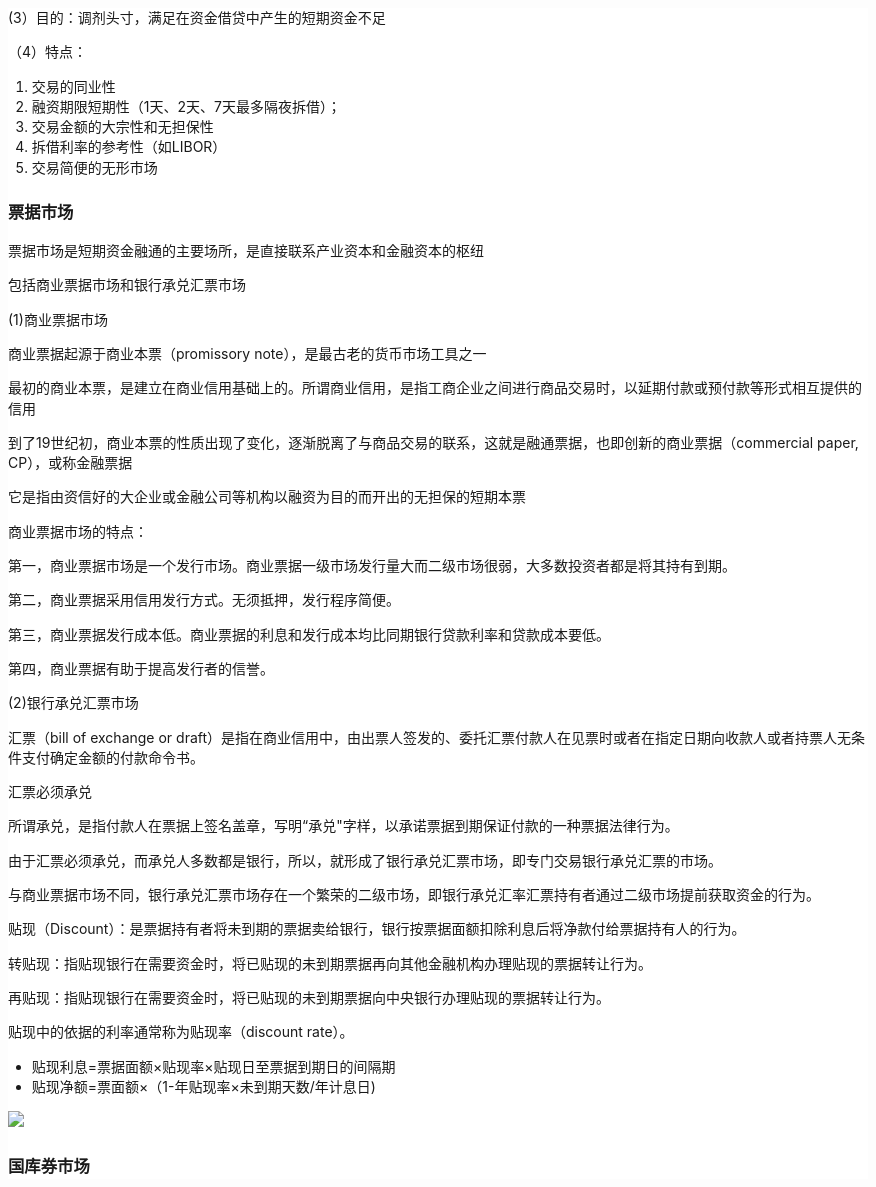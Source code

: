 (3）目的：调剂头寸，满足在资金借贷中产生的短期资金不足

（4）特点：

1. 交易的同业性 
2. 融资期限短期性（1天、2天、7天最多隔夜拆借）；
3. 交易金额的大宗性和无担保性
4. 拆借利率的参考性（如LIBOR）
5. 交易简便的无形市场

### 票据市场

票据市场是短期资金融通的主要场所，是直接联系产业资本和金融资本的枢纽

包括商业票据市场和银行承兑汇票市场

(1)商业票据市场

商业票据起源于商业本票（promissory note），是最古老的货币市场工具之一

最初的商业本票，是建立在商业信用基础上的。所谓商业信用，是指工商企业之间进行商品交易时，以延期付款或预付款等形式相互提供的信用

到了19世纪初，商业本票的性质出现了变化，逐渐脱离了与商品交易的联系，这就是融通票据，也即创新的商业票据（commercial paper, CP），或称金融票据

它是指由资信好的大企业或金融公司等机构以融资为目的而开出的无担保的短期本票

商业票据市场的特点：

第一，商业票据市场是一个发行市场。商业票据一级市场发行量大而二级市场很弱，大多数投资者都是将其持有到期。

第二，商业票据采用信用发行方式。无须抵押，发行程序简便。

第三，商业票据发行成本低。商业票据的利息和发行成本均比同期银行贷款利率和贷款成本要低。

第四，商业票据有助于提高发行者的信誉。

(2)银行承兑汇票市场

汇票（bill of exchange or draft）是指在商业信用中，由出票人签发的、委托汇票付款人在见票时或者在指定日期向收款人或者持票人无条件支付确定金额的付款命令书。

汇票必须承兑

所谓承兑，是指付款人在票据上签名盖章，写明“承兑"字样，以承诺票据到期保证付款的一种票据法律行为。

由于汇票必须承兑，而承兑人多数都是银行，所以，就形成了银行承兑汇票市场，即专门交易银行承兑汇票的市场。

与商业票据市场不同，银行承兑汇票市场存在一个繁荣的二级市场，即银行承兑汇率汇票持有者通过二级市场提前获取资金的行为。

贴现（Discount）：是票据持有者将未到期的票据卖给银行，银行按票据面额扣除利息后将净款付给票据持有人的行为。

转贴现：指贴现银行在需要资金时，将已贴现的未到期票据再向其他金融机构办理贴现的票据转让行为。

再贴现：指贴现银行在需要资金时，将已贴现的未到期票据向中央银行办理贴现的票据转让行为。

贴现中的依据的利率通常称为贴现率（discount rate）。

- 贴现利息=票据面额×贴现率×贴现日至票据到期日的间隔期
- 贴现净额=票面额×（1-年贴现率×未到期天数/年计息日)

![](https://cdn.jsdelivr.net/gh/Rosefinch-Midsummer/MyImagesHost04/img20241230210054.png)

### 国库券市场
